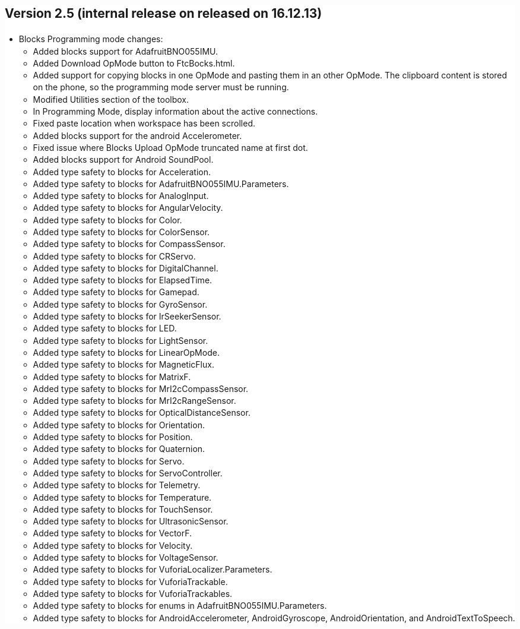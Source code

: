 ## Version 2.5 (internal release on released on 16.12.13)

- Blocks Programming mode changes:
  - Added blocks support for AdafruitBNO055IMU.
  - Added Download OpMode button to FtcBocks.html.
  - Added support for copying blocks in one OpMode and pasting them in an other OpMode. The clipboard content is stored on the phone, so the programming mode server must be running.
  - Modified Utilities section of the toolbox.
  - In Programming Mode, display information about the active connections.
  - Fixed paste location when workspace has been scrolled.
  - Added blocks support for the android Accelerometer.
  - Fixed issue where Blocks Upload OpMode truncated name at first dot.
  - Added blocks support for Android SoundPool.
  - Added type safety to blocks for Acceleration.
  - Added type safety to blocks for AdafruitBNO055IMU.Parameters.
  - Added type safety to blocks for AnalogInput.
  - Added type safety to blocks for AngularVelocity.
  - Added type safety to blocks for Color.
  - Added type safety to blocks for ColorSensor.
  - Added type safety to blocks for CompassSensor.
  - Added type safety to blocks for CRServo.
  - Added type safety to blocks for DigitalChannel.
  - Added type safety to blocks for ElapsedTime.
  - Added type safety to blocks for Gamepad.
  - Added type safety to blocks for GyroSensor.
  - Added type safety to blocks for IrSeekerSensor.
  - Added type safety to blocks for LED.
  - Added type safety to blocks for LightSensor.
  - Added type safety to blocks for LinearOpMode.
  - Added type safety to blocks for MagneticFlux.
  - Added type safety to blocks for MatrixF.
  - Added type safety to blocks for MrI2cCompassSensor.
  - Added type safety to blocks for MrI2cRangeSensor.
  - Added type safety to blocks for OpticalDistanceSensor.
  - Added type safety to blocks for Orientation.
  - Added type safety to blocks for Position.
  - Added type safety to blocks for Quaternion.
  - Added type safety to blocks for Servo.
  - Added type safety to blocks for ServoController.
  - Added type safety to blocks for Telemetry.
  - Added type safety to blocks for Temperature.
  - Added type safety to blocks for TouchSensor.
  - Added type safety to blocks for UltrasonicSensor.
  - Added type safety to blocks for VectorF.
  - Added type safety to blocks for Velocity.
  - Added type safety to blocks for VoltageSensor.
  - Added type safety to blocks for VuforiaLocalizer.Parameters.
  - Added type safety to blocks for VuforiaTrackable.
  - Added type safety to blocks for VuforiaTrackables.
  - Added type safety to blocks for enums in AdafruitBNO055IMU.Parameters.
  - Added type safety to blocks for AndroidAccelerometer, AndroidGyroscope, AndroidOrientation, and AndroidTextToSpeech.
